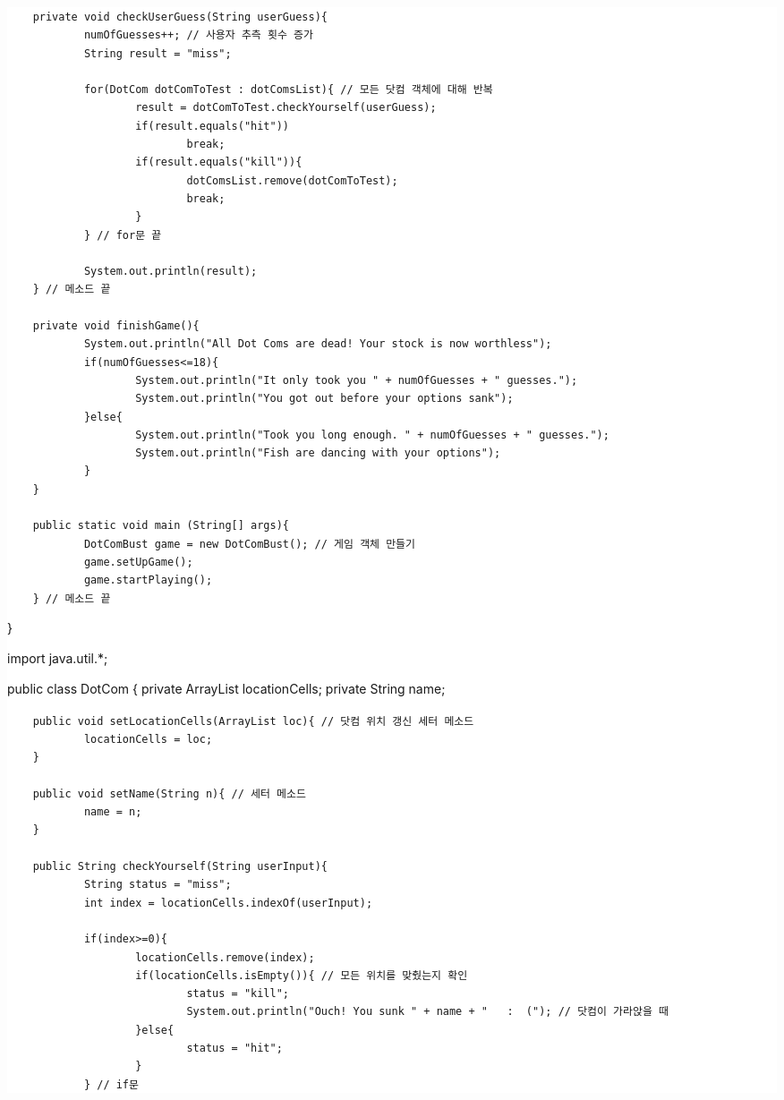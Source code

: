         private void checkUserGuess(String userGuess){
                numOfGuesses++; // 사용자 추측 횟수 증가
                String result = "miss";
                
                for(DotCom dotComToTest : dotComsList){ // 모든 닷컴 객체에 대해 반복
                        result = dotComToTest.checkYourself(userGuess); 
                        if(result.equals("hit"))
                                break;
                        if(result.equals("kill")){
                                dotComsList.remove(dotComToTest);
                                break;
                        }
                } // for문 끝
                
                System.out.println(result);
        } // 메소드 끝
        
        private void finishGame(){
                System.out.println("All Dot Coms are dead! Your stock is now worthless");
                if(numOfGuesses<=18){
                        System.out.println("It only took you " + numOfGuesses + " guesses.");
                        System.out.println("You got out before your options sank");
                }else{
                        System.out.println("Took you long enough. " + numOfGuesses + " guesses.");
                        System.out.println("Fish are dancing with your options");
                }
        }
        
        public static void main (String[] args){
                DotComBust game = new DotComBust(); // 게임 객체 만들기
                game.setUpGame();
                game.startPlaying();
        } // 메소드 끝
}
```

```
import java.util.*;

public class DotCom {
        private ArrayList<String> locationCells;
        private String name;
        
        public void setLocationCells(ArrayList loc){ // 닷컴 위치 갱신 세터 메소드
                locationCells = loc;
        }
        
        public void setName(String n){ // 세터 메소드
                name = n;
        }
        
        public String checkYourself(String userInput){
                String status = "miss";
                int index = locationCells.indexOf(userInput);
                
                if(index>=0){
                        locationCells.remove(index); 
                        if(locationCells.isEmpty()){ // 모든 위치를 맞췄는지 확인
                                status = "kill";
                                System.out.println("Ouch! You sunk " + name + "   :  ("); // 닷컴이 가라앉을 때
                        }else{
                                status = "hit";
                        }
                } // if문
                